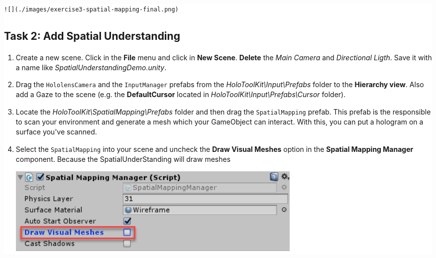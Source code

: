     ![](./images/exercise3-spatial-mapping-final.png)

## Task 2: Add Spatial Understanding

1. Create a new scene. Click in the **File** menu and click in **New Scene**. **Delete** the _Main Camera_ and _Directional Ligth_. Save it with a name like _SpatialUnderstandingDemo.unity_.

1. Drag the `HololensCamera` and the `InputManager` prefabs from the _HoloToolKit\Input\Prefabs_ folder to the **Hierarchy view**. Also add a Gaze to the scene (e.g. the **DefaultCursor** located in _HoloToolKit\Input\Prefabs\Cursor_ folder).

1. Locate the _HoloToolKit\SpatialMapping\Prefabs_ folder and then drag the `SpatialMapping` prefab. This prefab is the responsible to scan your environment and generate a mesh which your GameObject can interact. With this, you can put a hologram on a surface you've scanned.

1. Select the `SpatialMapping` into your scene and uncheck the **Draw Visual Meshes** option in the **Spatial Mapping Manager** component. Because the SpatialUnderStanding will draw meshes

    ![](./images/exercise3-uncheck-draw-visual-meshes.png)
